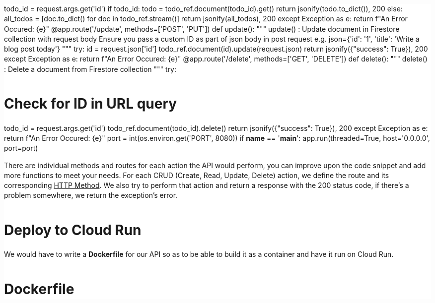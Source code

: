 todo_id = request.args.get('id')
if todo_id:
todo = todo_ref.document(todo_id).get()
return jsonify(todo.to_dict()), 200
else:
all_todos = [doc.to_dict() for doc in todo_ref.stream()]
return jsonify(all_todos), 200
except Exception as e:
return f"An Error Occured: {e}"
@app.route('/update', methods=['POST', 'PUT'])
def update():
"""
update() : Update document in Firestore collection with request body
Ensure you pass a custom ID as part of json body in post request
e.g. json={'id': '1', 'title': 'Write a blog post today'}
"""
try:
id = request.json['id']
todo_ref.document(id).update(request.json)
return jsonify({"success": True}), 200
except Exception as e:
return f"An Error Occured: {e}"
@app.route('/delete', methods=['GET', 'DELETE'])
def delete():
"""
delete() : Delete a document from Firestore collection """
try:

# Check for ID in URL query

todo_id = request.args.get('id')
todo_ref.document(todo_id).delete()
return jsonify({"success": True}), 200
except Exception as e:
return f"An Error Occured: {e}"
port = int(os.environ.get('PORT', 8080))
if __name__ == '__main__':
app.run(threaded=True, host='0.0.0.0', port=port)

There are individual methods and routes for each action the API would perform, you can improve upon the code snippet and add more functions to meet your needs. For each CRUD (Create, Read, Update, Delete) action, we define the route and its corresponding [HTTP Method](https://developer.mozilla.org/en-US/docs/Web/HTTP/Methods). We also try to perform that action and return a response with the 200 status code, if there’s a problem somewhere, we return the exception’s error.

# Deploy to Cloud Run

We would have to write a **Dockerfile** for our API so as to be able to build it as a container and have it run on Cloud Run.

# Dockerfile
